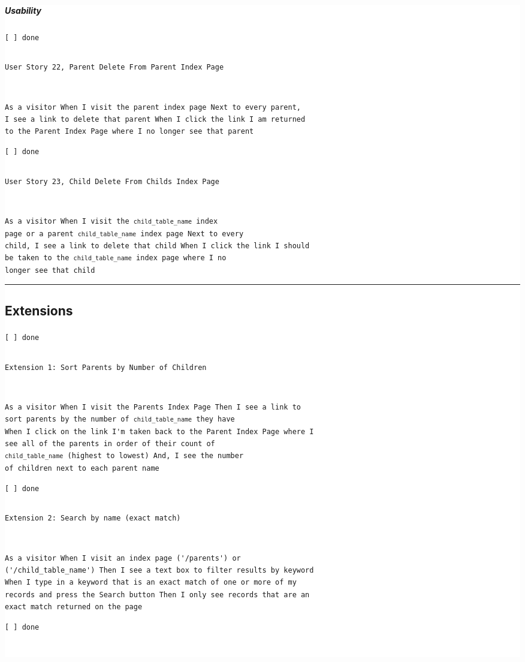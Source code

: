 <h5 id="usability-2">Usability</h5>

<div class="language-plaintext highlighter-rouge"><div class="highlight"><pre class="highlight"><code>[ ] done

User Story 22, Parent Delete From Parent Index Page 

As a visitor
When I visit the parent index page
Next to every parent, I see a link to delete that parent
When I click the link
I am returned to the Parent Index Page where I no longer see that parent
</code></pre></div></div>

<div class="language-plaintext highlighter-rouge"><div class="highlight"><pre class="highlight"><code>[ ] done

User Story 23, Child Delete From Childs Index Page 

As a visitor
When I visit the `child_table_name` index page or a parent `child_table_name` index page
Next to every child, I see a link to delete that child
When I click the link
I should be taken to the `child_table_name` index page where I no longer see that child
</code></pre></div></div>
<hr>

<h2 id="extensions">Extensions</h2>

<div class="language-plaintext highlighter-rouge"><div class="highlight"><pre class="highlight"><code>[ ] done

Extension 1: Sort Parents by Number of Children 

As a visitor
When I visit the Parents Index Page
Then I see a link to sort parents by the number of `child_table_name` they have
When I click on the link
I'm taken back to the Parent Index Page where I see all of the parents in order of their count of `child_table_name` (highest to lowest) And, I see the number of children next to each parent name
</code></pre></div></div>

<div class="language-plaintext highlighter-rouge"><div class="highlight"><pre class="highlight"><code>[ ] done

Extension 2: Search by name (exact match)

As a visitor
When I visit an index page ('/parents') or ('/child_table_name')
Then I see a text box to filter results by keyword
When I type in a keyword that is an exact match of one or more of my records and press the Search button
Then I only see records that are an exact match returned on the page
</code></pre></div></div>

<div class="language-plaintext highlighter-rouge"><div class="highlight"><pre class="highlight"><code>[ ] done

